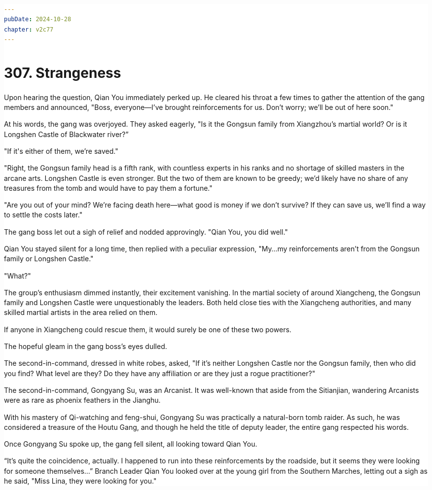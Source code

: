 ```yaml
---
pubDate: 2024-10-28
chapter: v2c77
---
```


# 307. Strangeness

Upon hearing the question, Qian You immediately perked up. He cleared his throat a few times to gather the attention of the gang members and announced, "Boss, everyone—I’ve brought reinforcements for us. Don’t worry; we’ll be out of here soon."

At his words, the gang was overjoyed. They asked eagerly, "Is it the Gongsun family from Xiangzhou’s martial world? Or is it Longshen Castle of Blackwater river?”

"If it's either of them, we’re saved."

"Right, the Gongsun family head is a fifth rank, with countless experts in his ranks and no shortage of skilled masters in the arcane arts. Longshen Castle is even stronger. But the two of them are known to be greedy; we’d likely have no share of any treasures from the tomb and would have to pay them a fortune."

"Are you out of your mind? We’re facing death here—what good is money if we don’t survive? If they can save us, we’ll find a way to settle the costs later."

The gang boss let out a sigh of relief and nodded approvingly. "Qian You, you did well."

Qian You stayed silent for a long time, then replied with a peculiar expression, "My…my reinforcements aren’t from the Gongsun family or Longshen Castle."

"What?"

The group’s enthusiasm dimmed instantly, their excitement vanishing. In the martial society of around Xiangcheng, the Gongsun family and Longshen Castle were unquestionably the leaders. Both held close ties with the Xiangcheng authorities, and many skilled martial artists in the area relied on them. 

If anyone in Xiangcheng could rescue them, it would surely be one of these two powers. 

The hopeful gleam in the gang boss’s eyes dulled.

The second-in-command, dressed in white robes, asked, "If it’s neither Longshen Castle nor the Gongsun family, then who did you find? What level are they? Do they have any affiliation or are they just a rogue practitioner?"

The second-in-command, Gongyang Su, was an Arcanist. It was well-known that aside from the Sitianjian, wandering Arcanists were as rare as phoenix feathers in the Jianghu. 

With his mastery of Qi-watching and feng-shui, Gongyang Su was practically a natural-born tomb raider. As such, he was considered a treasure of the Houtu Gang, and though he held the title of deputy leader, the entire gang respected his words.

Once Gongyang Su spoke up, the gang fell silent, all looking toward Qian You.

“It’s quite the coincidence, actually. I happened to run into these reinforcements by the roadside, but it seems they were looking for someone themselves…” Branch Leader Qian You looked over at the young girl from the Southern Marches, letting out a sigh as he said, "Miss Lina, they were looking for you."
